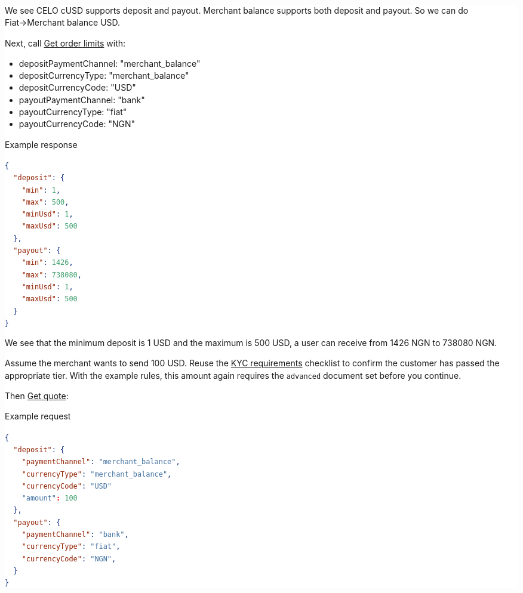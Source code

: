 

We see CELO cUSD supports deposit and payout. Merchant balance supports both
deposit and payout. So we can do Fiat→Merchant balance USD.

Next, call [Get order limits](#get-order-limits) with:

- depositPaymentChannel: "merchant_balance"
- depositCurrencyType: "merchant_balance"
- depositCurrencyCode: "USD"
- payoutPaymentChannel: "bank"
- payoutCurrencyType: "fiat"
- payoutCurrencyCode: "NGN"


<summary>Example response</summary>

```json
{
  "deposit": {
    "min": 1,
    "max": 500,
    "minUsd": 1,
    "maxUsd": 500
  },
  "payout": {
    "min": 1426,
    "max": 738080,
    "minUsd": 1,
    "maxUsd": 500
  }
}

```



We see that the minimum deposit is 1 USD and the maximum is 500 USD, a user can receive from 1426 NGN to 738080 NGN.

Assume the merchant wants to send 100 USD. Reuse the [KYC requirements](#kyc-requirements) checklist to confirm the customer has passed the appropriate tier. With the example rules, this amount again requires the `advanced` document set before you continue.

Then [Get quote](#get-quote):


<summary>Example request</summary>

```json
{
  "deposit": {
    "paymentChannel": "merchant_balance",
    "currencyType": "merchant_balance",
    "currencyCode": "USD"
    "amount": 100
  },
  "payout": {
    "paymentChannel": "bank",
    "currencyType": "fiat",
    "currencyCode": "NGN",
  }
}
```
